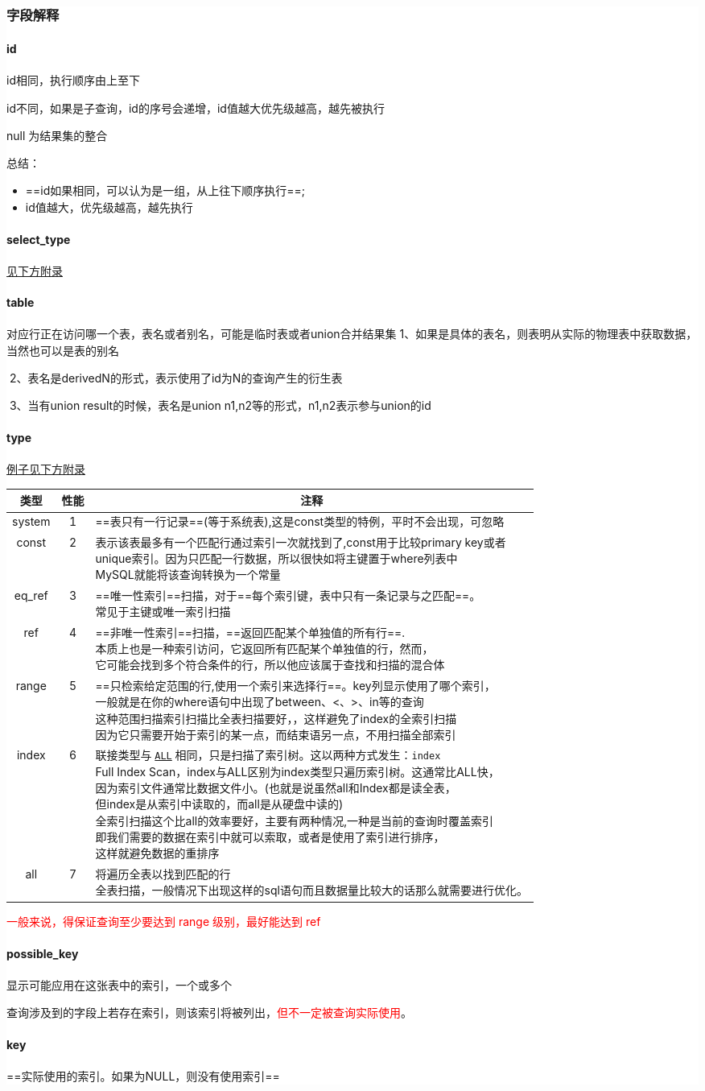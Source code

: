 ### 字段解释

#### id

id相同，执行顺序由上至下

id不同，如果是子查询，id的序号会递增，id值越大优先级越高，越先被执行

null 为结果集的整合

总结：

* ==id如果相同，可以认为是一组，从上往下顺序执行==;
* id值越大，优先级越高，越先执行

#### select_type

[见下方附录](#select_type)

#### table

对应行正在访问哪一个表，表名或者别名，可能是临时表或者union合并结果集
		1、如果是具体的表名，则表明从实际的物理表中获取数据，当然也可以是表的别名

​		2、表名是derivedN的形式，表示使用了id为N的查询产生的衍生表

​		3、当有union result的时候，表名是union n1,n2等的形式，n1,n2表示参与union的id

#### type

[例子见下方附录](#type_example)

|  类型  | 性能 | 注释                                                         |
| :----: | :--: | ------------------------------------------------------------ |
| system |  1   | ==表只有一行记录==(等于系统表),这是const类型的特例，平时不会出现，可忽略 |
| const  |  2   | 表示该表最多有一个匹配行通过索引一次就找到了,const用于比较primary key或者<br/>unique索引。因为只匹配一行数据，所以很快如将主键置于where列表中<br/>MySQL就能将该查询转换为一个常量 |
| eq_ref |  3   | ==唯一性索引==扫描，对于==每个索引键，表中只有一条记录与之匹配==。<br/>常见于主键或唯一索引扫描 |
|  ref   |  4   | ==非唯一性索引==扫描，==返回匹配某个单独值的所有行==.<br/>本质上也是一种索引访问，它返回所有匹配某个单独值的行，然而， <br/>它可能会找到多个符合条件的行，所以他应该属于查找和扫描的混合体 |
| range  |  5   | ==只检索给定范围的行,使用一个索引来选择行==。key列显示使用了哪个索引，<br/>一般就是在你的where语句中出现了between、<、>、in等的查询  <br/>这种范围扫描索引扫描比全表扫描要好，，这样避免了index的全索引扫描<br/>因为它只需要开始于索引的某一点，而结束语另一点，不用扫描全部索引 |
| index  |  6   | 联接类型与 [`ALL`](https://dev.mysql.com/doc/refman/5.7/en/explain-output.html#jointype_all) 相同，只是扫描了索引树。这以两种方式发生：`index` <br/>Full Index Scan，index与ALL区别为index类型只遍历索引树。这通常比ALL快，<br/>因为索引文件通常比数据文件小。(也就是说虽然all和Index都是读全表，<br/>但index是从索引中读取的，而all是从硬盘中读的)<br/>全索引扫描这个比all的效率要好，主要有两种情况,一种是当前的查询时覆盖索引<br/>即我们需要的数据在索引中就可以索取，或者是使用了索引进行排序，<br/>这样就避免数据的重排序 |
|  all   |  7   | 将遍历全表以找到匹配的行<br/>全表扫描，一般情况下出现这样的sql语句而且数据量比较大的话那么就需要进行优化。 |

<font color=red>一般来说，得保证查询至少要达到 range 级别，最好能达到 ref </font>

#### possible_key

显示可能应用在这张表中的索引，一个或多个

查询涉及到的字段上若存在索引，则该索引将被列出，<font color=red>但不一定被查询实际使用</font>。

#### key

==实际使用的索引。如果为NULL，则没有使用索引==
